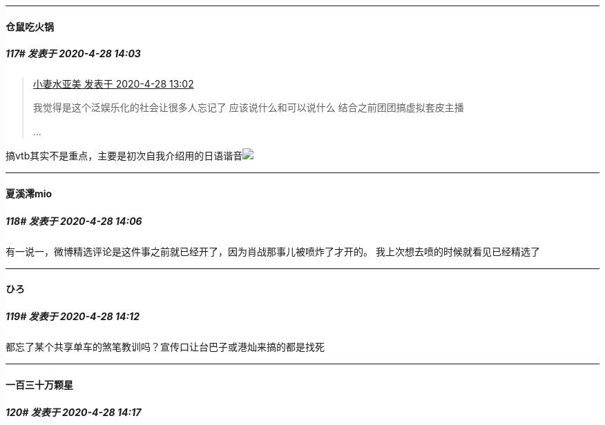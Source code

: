 





-----

####  仓鼠吃火锅  
##### 117#       发表于 2020-4-28 14:03



<blockquote><a href="httphttps://bbs.saraba1st.com/2b/forum.php?mod=redirect&amp;goto=findpost&amp;pid=47233544&amp;ptid=1930579" target="_blank">小妻水亚美 发表于 2020-4-28 13:02</a>

我觉得是这个泛娱乐化的社会让很多人忘记了 应该说什么和可以说什么 结合之前团团搞虚拟套皮主播 

 ...</blockquote>
搞vtb其实不是重点，主要是初次自我介绍用的日语谐音<img src="https://static.saraba1st.com/image/smiley/face2017/068.png" referrerpolicy="no-referrer">







-----

####  夏溪澪mio  
##### 118#       发表于 2020-4-28 14:06




有一说一，微博精选评论是这件事之前就已经开了，因为肖战那事儿被喷炸了才开的。
我上次想去喷的时候就看见已经精选了







-----

####  ひろ  
##### 119#       发表于 2020-4-28 14:12




都忘了某个共享单车的煞笔教训吗？宣传口让台巴子或港灿来搞的都是找死







-----

####  一百三十万颗星  
##### 120#       发表于 2020-4-28 14:17



